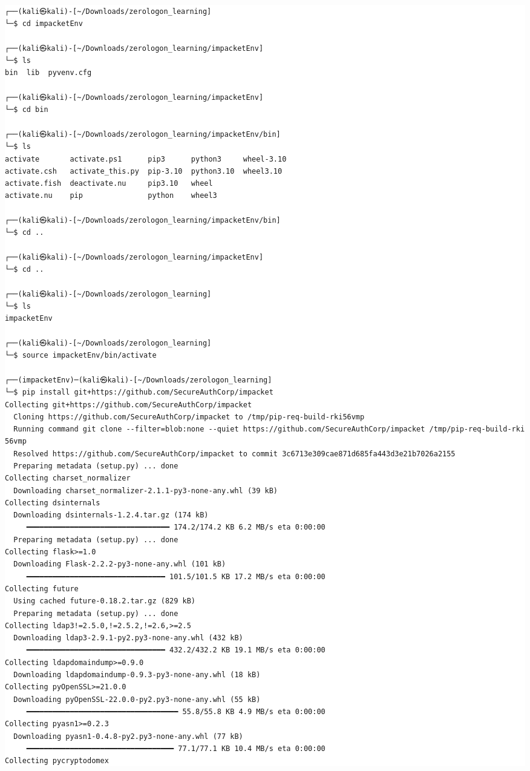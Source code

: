 ```
┌──(kali㉿kali)-[~/Downloads/zerologon_learning]
└─$ cd impacketEnv       
                                                                          
┌──(kali㉿kali)-[~/Downloads/zerologon_learning/impacketEnv]
└─$ ls
bin  lib  pyvenv.cfg
                                                                          
┌──(kali㉿kali)-[~/Downloads/zerologon_learning/impacketEnv]
└─$ cd bin          
                                                                          
┌──(kali㉿kali)-[~/Downloads/zerologon_learning/impacketEnv/bin]
└─$ ls
activate       activate.ps1      pip3      python3     wheel-3.10
activate.csh   activate_this.py  pip-3.10  python3.10  wheel3.10
activate.fish  deactivate.nu     pip3.10   wheel
activate.nu    pip               python    wheel3
                                                                          
┌──(kali㉿kali)-[~/Downloads/zerologon_learning/impacketEnv/bin]
└─$ cd .. 
                                                                          
┌──(kali㉿kali)-[~/Downloads/zerologon_learning/impacketEnv]
└─$ cd ..
                                                                          
┌──(kali㉿kali)-[~/Downloads/zerologon_learning]
└─$ ls
impacketEnv
                                                                          
┌──(kali㉿kali)-[~/Downloads/zerologon_learning]
└─$ source impacketEnv/bin/activate
                                                                          
┌──(impacketEnv)─(kali㉿kali)-[~/Downloads/zerologon_learning]
└─$ pip install git+https://github.com/SecureAuthCorp/impacket
Collecting git+https://github.com/SecureAuthCorp/impacket
  Cloning https://github.com/SecureAuthCorp/impacket to /tmp/pip-req-build-rki56vmp
  Running command git clone --filter=blob:none --quiet https://github.com/SecureAuthCorp/impacket /tmp/pip-req-build-rki56vmp
  Resolved https://github.com/SecureAuthCorp/impacket to commit 3c6713e309cae871d685fa443d3e21b7026a2155
  Preparing metadata (setup.py) ... done
Collecting charset_normalizer
  Downloading charset_normalizer-2.1.1-py3-none-any.whl (39 kB)
Collecting dsinternals
  Downloading dsinternals-1.2.4.tar.gz (174 kB)
     ━━━━━━━━━━━━━━━━━━━━━━━━━━━━━━━━━ 174.2/174.2 KB 6.2 MB/s eta 0:00:00
  Preparing metadata (setup.py) ... done
Collecting flask>=1.0
  Downloading Flask-2.2.2-py3-none-any.whl (101 kB)
     ━━━━━━━━━━━━━━━━━━━━━━━━━━━━━━━━ 101.5/101.5 KB 17.2 MB/s eta 0:00:00
Collecting future
  Using cached future-0.18.2.tar.gz (829 kB)
  Preparing metadata (setup.py) ... done
Collecting ldap3!=2.5.0,!=2.5.2,!=2.6,>=2.5
  Downloading ldap3-2.9.1-py2.py3-none-any.whl (432 kB)
     ━━━━━━━━━━━━━━━━━━━━━━━━━━━━━━━━ 432.2/432.2 KB 19.1 MB/s eta 0:00:00
Collecting ldapdomaindump>=0.9.0
  Downloading ldapdomaindump-0.9.3-py3-none-any.whl (18 kB)
Collecting pyOpenSSL>=21.0.0
  Downloading pyOpenSSL-22.0.0-py2.py3-none-any.whl (55 kB)
     ━━━━━━━━━━━━━━━━━━━━━━━━━━━━━━━━━━━ 55.8/55.8 KB 4.9 MB/s eta 0:00:00
Collecting pyasn1>=0.2.3
  Downloading pyasn1-0.4.8-py2.py3-none-any.whl (77 kB)
     ━━━━━━━━━━━━━━━━━━━━━━━━━━━━━━━━━━ 77.1/77.1 KB 10.4 MB/s eta 0:00:00
Collecting pycryptodomex
```